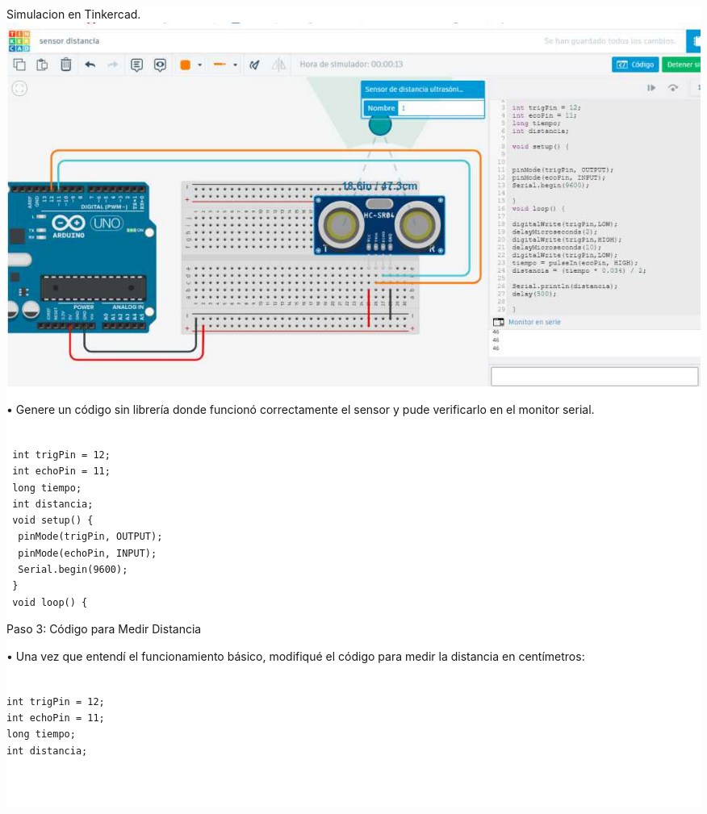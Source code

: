 
Simulacion en Tinkercad.
![](../images/mt04/tink1.jpg)
 

•	Genere un código sin librería donde funcionó correctamente el sensor y pude verificarlo en el monitor serial.


<pre><code>
 int trigPin = 12;
 int echoPin = 11;
 long tiempo;
 int distancia;
 void setup() {
  pinMode(trigPin, OUTPUT);
  pinMode(echoPin, INPUT);
  Serial.begin(9600);
 }
 void loop() {
</code></pre>


Paso 3: Código para Medir Distancia


•	Una vez que entendí el funcionamiento básico, modifiqué el código para medir la distancia en centímetros:


<pre><code>
int trigPin = 12; 
int echoPin = 11; 
long tiempo; 
int distancia;
